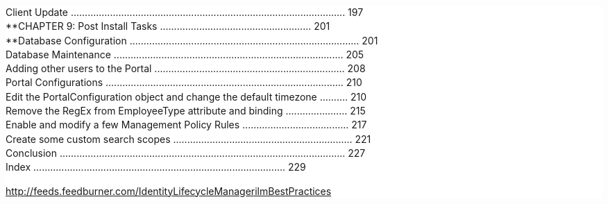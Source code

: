Client Update .................................................................................................. 197  
**CHAPTER 9: Post Install Tasks ...................................................... 201  
**Database Configuration .................................................................................. 201  
Database Maintenance .................................................................................. 205  
Adding other users to the Portal .................................................................... 208  
Portal Configurations ..................................................................................... 210  
Edit the PortalConfiguration object and change the default timezone .......... 210  
Remove the RegEx from EmployeeType attribute and binding ...................... 215  
Enable and modify a few Management Policy Rules ...................................... 217  
Create some custom search scopes ................................................................ 221  
Conclusion ...................................................................................................... 227  
Index .......................................................................................... 229

http://feeds.feedburner.com/IdentityLifecycleManagerilmBestPractices